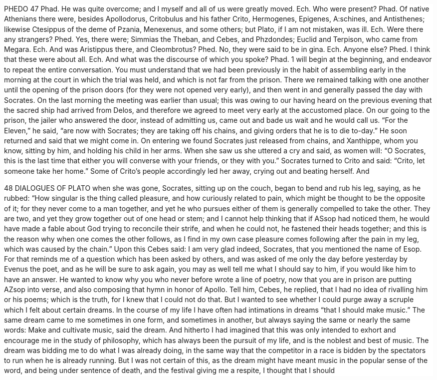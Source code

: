 PHEDO 47 Phad. He was quite overcome; and I myself and all of us were greatly moved. Ech. Who were present? Phad. Of native Athenians there were, besides Apollodorus, Critobulus and his father Crito, Hermogenes, Epigenes, A:schines, and Antisthenes; likewise Ctesippus of the deme of Pzania, Menexenus, and some others; but Plato, if I am not mistaken, was ill. Ech. Were there any strangers? Phed. Yes, there were; Simmias the Theban, and Cebes, and Phzdondes; Euclid and Terpison, who came from Megara. Ech. And was Aristippus there, and Cleombrotus? Phed. No, they were said to be in gina. Ech. Anyone else? Phed. I think that these were about all. Ech. And what was the discourse of which you spoke? Phad. 1 will begin at the beginning, and endeavor to repeat the entire conversation. You must understand that we had been previously in the habit of assembling early in the morning at the court in which the trial was held, and which is not far from the prison. There we remained talking with one another until the opening of the prison doors (for they were not opened very early), and then went in and generally passed the day with Socrates. On the last morning the meeting was earlier than usual; this was owing to our having heard on the previous evening that the sacred ship had arrived from Delos, and therefore we agreed to meet very early at the accustomed place. On our going to the prison, the jailer who answered the door, instead of admitting us, came out and bade us wait and he would call us. “For the Eleven,” he said, “are now with Socrates; they are taking off his chains, and giving orders that he is to die to-day.” He soon returned and said that we might come in. On entering we found Socrates just released from chains, and Xanthippe, whom you know, sitting by him, and holding his child in her arms. When she saw us she uttered a cry and said, as women will: “O Socrates, this is the last time that either you will converse with your friends, or they with you.” Socrates turned to Crito and said: “Crito, let someone take her home.” Some of Crito’s people accordingly led her away, crying out and beating herself. And

48 DIALOGUES OF PLATO when she was gone, Socrates, sitting up on the couch, began to bend and rub his leg, saying, as he rubbed: “How singular is the thing called pleasure, and how curiously related to pain, which might be thought to be the opposite of it; for they never come to a man together, and yet he who pursues either of them is generally compelled to take the other. They are two, and yet they grow together out of one head or stem; and I cannot help thinking that if ASsop had noticed them, he would have made a fable about God trying to reconcile their strife, and when he could not, he fastened their heads together; and this is the reason why when one comes the other follows, as I find in my own case pleasure comes following after the pain in my leg, which was caused by the chain.” Upon this Cebes said: I am very glad indeed, Socrates, that you mentioned the name of Esop. For that reminds me of a question which has been asked by others, and was asked of me only the day before yesterday by Evenus the poet, and as he will be sure to ask again, you may as well tell me what I should say to him, if you would like him to have an answer. He wanted to know why you who never before wrote a line of poetry, now that you are in prison are putting AZsop into verse, and also composing that hymn in honor of Apollo. Tell him, Cebes, he replied, that I had no idea of rivalling him or his poems; which is the truth, for I knew that I could not do that. But I wanted to see whether I could purge away a scruple which I felt about certain dreams. In the course of my life I have often had intimations in dreams “that I should make music.” The same dream came to me sometimes in one form, and sometimes in another, but always saying the same or nearly the same words: Make and cultivate music, said the dream. And hitherto I had imagined that this was only intended to exhort and encourage me in the study of philosophy, which has always been the pursuit of my life, and is the noblest and best of music. The dream was bidding me to do what I was already doing, in the same way that the competitor in a race is bidden by the spectators to run when he is already running. But I was not certain of this, as the dream might have meant music in the popular sense of the word, and being under sentence of death, and the festival giving me a respite, I thought that I should
